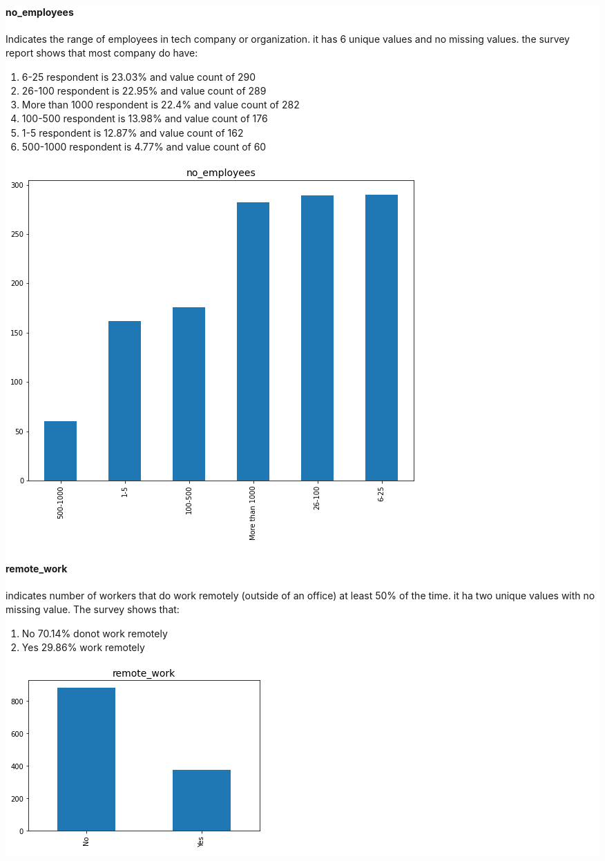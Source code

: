 
#### no_employees

Indicates the range of employees in tech company or organization. it has 6 unique values and no missing values. the survey report shows that most company do have:
1. 6-25 respondent is 23.03% and value count of 290
1. 26-100 respondent is 22.95% and value count of 289
1. More than 1000 respondent is 22.4% and value count of 282
1. 100-500 respondent is 13.98% and value count of 176
1. 1-5 respondent is 12.87% and value count of 162
1. 500-1000 respondent is 4.77% and value count of 60

![](../images/no_employees.png)


#### remote_work

indicates number of workers that do work remotely (outside of an office) at least 50% of the time. it ha two unique values with no missing value. The survey shows that:
1. No 70.14% donot work remotely
1. Yes 29.86% work remotely

![](../images/remote_work.png)
